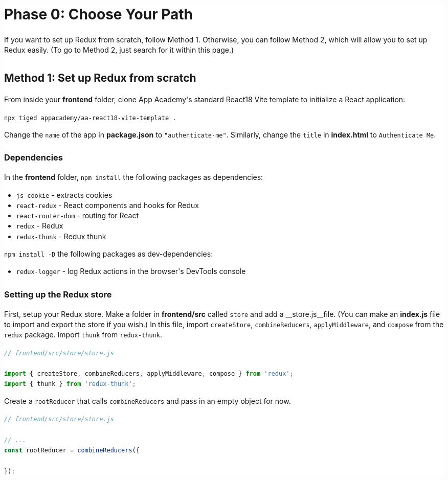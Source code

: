 # Phase 0: Choose Your Path

If you want to set up Redux from scratch, follow Method 1. Otherwise, you can
follow Method 2, which will allow you to set up Redux easily. (To go to Method
2, just search for it within this page.)

## Method 1: Set up Redux from scratch

From inside your __frontend__ folder, clone App Academy's standard React18 Vite
template to initialize a React application:

```bash
npx tiged appacademy/aa-react18-vite-template .
```

Change the `name` of the app in __package.json__ to `"authenticate-me"`.
Similarly, change the `title` in __index.html__ to `Authenticate Me`.

### Dependencies

In the __frontend__ folder, `npm install` the following packages as
dependencies:

- `js-cookie` - extracts cookies
- `react-redux` - React components and hooks for Redux
- `react-router-dom` - routing for React
- `redux` - Redux
- `redux-thunk` - Redux thunk

`npm install -D` the following packages as dev-dependencies:

- `redux-logger` - log Redux actions in the browser's DevTools console

### Setting up the Redux store

First, setup your Redux store. Make a folder in __frontend/src__ called `store`
and add a __store.js__file. (You can make an __index.js__ file to import and
export the store if you wish.) In this file, import `createStore`,
`combineReducers`, `applyMiddleware`, and `compose` from the `redux` package.
Import `thunk` from `redux-thunk`.

```js
// frontend/src/store/store.js

import { createStore, combineReducers, applyMiddleware, compose } from 'redux';
import { thunk } from 'redux-thunk';
```

Create a `rootReducer` that calls `combineReducers` and pass in an empty object
for now.

```js
// frontend/src/store/store.js

// ...
const rootReducer = combineReducers({

});
```
